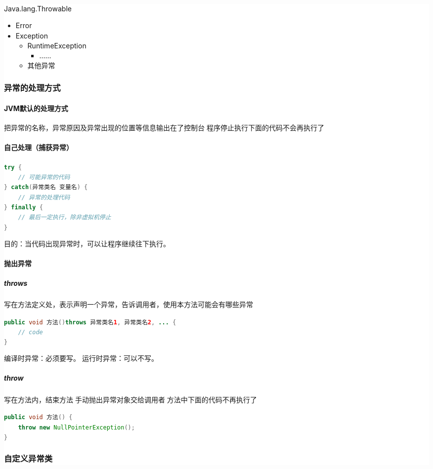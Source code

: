 Java.lang.Throwable

- Error
- Exception
  - RuntimeException
    - ......
  - 其他异常

### 异常的处理方式

#### JVM默认的处理方式

把异常的名称，异常原因及异常出现的位置等信息输出在了控制台
程序停止执行下面的代码不会再执行了

#### 自己处理（捕获异常）

```java
try {
    // 可能异常的代码
} catch(异常类名 变量名) {
    // 异常的处理代码
} finally {
    // 最后一定执行，除非虚拟机停止
}
```

目的：当代码出现异常时，可以让程序继续往下执行。

#### 抛出异常

##### throws

写在方法定义处，表示声明一个异常，告诉调用者，使用本方法可能会有哪些异常

```java
public void 方法()throws 异常类名1, 异常类名2, ... {
    // code
}
```

编译时异常：必须要写。
运行时异常：可以不写。

##### throw

写在方法内，结束方法
手动抛出异常对象交给调用者
方法中下面的代码不再执行了

```java
public void 方法() {
	throw new NullPointerException();
}
```

### 自定义异常类
